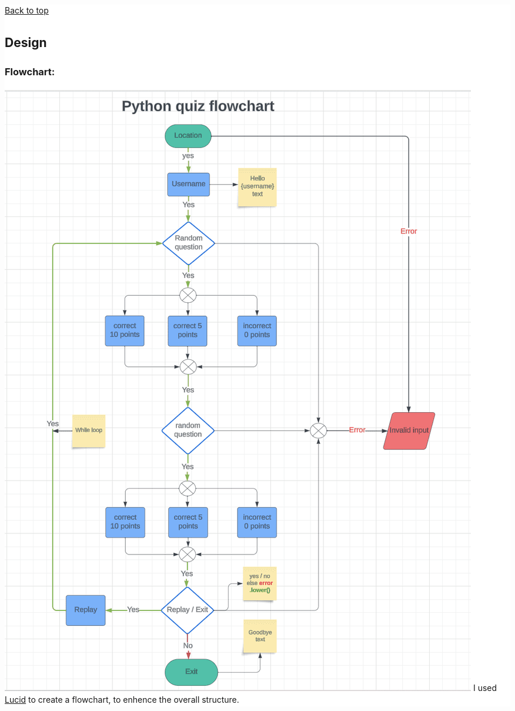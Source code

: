 [Back to top](<#table-of-contents>)

## Design
### Flowchart:
![Flowchart](Documents/py.flowchart.png)
I used [Lucid](https://www.lucidchart.com/) to create a flowchart, to enhence the overall structure.
